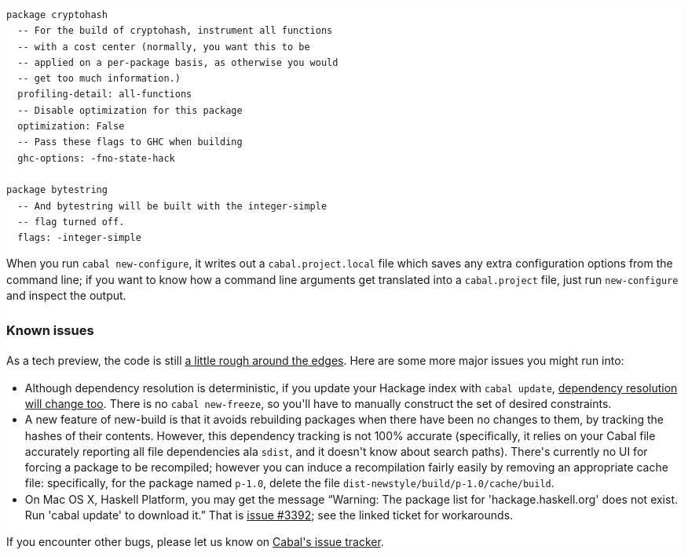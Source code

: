```
package cryptohash
  -- For the build of cryptohash, instrument all functions
  -- with a cost center (normally, you want this to be
  -- applied on a per-package basis, as otherwise you would
  -- get too much information.)
  profiling-detail: all-functions
  -- Disable optimization for this package
  optimization: False
  -- Pass these flags to GHC when building
  ghc-options: -fno-state-hack

package bytestring
  -- And bytestring will be built with the integer-simple
  -- flag turned off.
  flags: -integer-simple

```

When you run `cabal new-configure`, it writes out a `cabal.project.local` file which saves any extra configuration options from the command line; if you want to know how a command line arguments get translated into a `cabal.project` file, just run `new-configure` and inspect the output.

### Known issues

As a tech preview, the code is still [a little rough around the edges](https://github.com/haskell/cabal/labels/nix-local-build). Here are some more major issues you might run into:

*   Although dependency resolution is deterministic, if you update your Hackage index with `cabal update`, [dependency resolution will change too](https://github.com/haskell/cabal/issues/2996). There is no `cabal new-freeze`, so you'll have to manually construct the set of desired constraints.
*   A new feature of new-build is that it avoids rebuilding packages when there have been no changes to them, by tracking the hashes of their contents. However, this dependency tracking is not 100% accurate (specifically, it relies on your Cabal file accurately reporting all file dependencies ala `sdist`, and it doesn't know about search paths). There's currently no UI for forcing a package to be recompiled; however you can induce a recompilation fairly easily by removing an appropriate cache file: specifically, for the package named `p-1.0`, delete the file `dist-newstyle/build/p-1.0/cache/build`.
*   On Mac OS X, Haskell Platform, you may get the message “Warning: The package list for 'hackage.haskell.org' does not exist. Run 'cabal update' to download it.” That is [issue #3392](https://github.com/haskell/cabal/issues/3392); see the linked ticket for workarounds.

If you encounter other bugs, please let us know on [Cabal's issue tracker](https://github.com/haskell/cabal/issues/new?labels=nix-local-build).